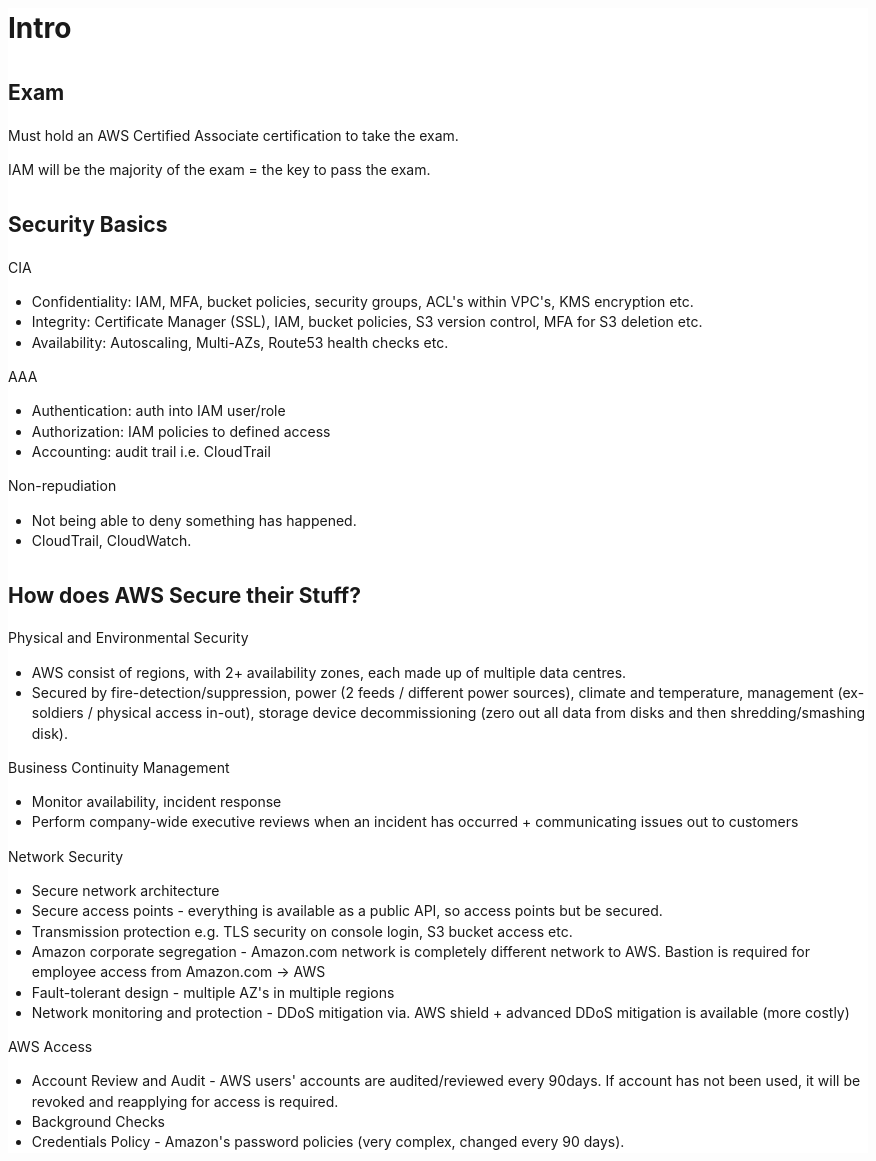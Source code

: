 # Intro

## Exam

Must hold an AWS Certified Associate certification to take the exam.

IAM will be the majority of the exam = the key to pass the exam.



## Security Basics

CIA
* Confidentiality: IAM, MFA, bucket policies, security groups, ACL's within VPC's, KMS encryption etc.
* Integrity: Certificate Manager (SSL), IAM, bucket policies, S3 version control, MFA for S3 deletion etc.
* Availability: Autoscaling, Multi-AZs, Route53 health checks etc.

AAA
* Authentication: auth into IAM user/role
* Authorization: IAM policies to defined access
* Accounting: audit trail i.e. CloudTrail

Non-repudiation
* Not being able to deny something has happened.
* CloudTrail, CloudWatch.


## How does AWS Secure their Stuff?

Physical and Environmental Security
* AWS consist of regions, with 2+ availability zones, each made up of multiple data centres.
* Secured by fire-detection/suppression, power (2 feeds / different power sources), climate and temperature, management (ex-soldiers / physical access in-out), storage device decommissioning (zero out all data from disks and then shredding/smashing disk).

Business Continuity Management
* Monitor availability, incident response
* Perform company-wide executive reviews when an incident has occurred + communicating issues out to customers

Network Security
* Secure network architecture
* Secure access points - everything is available as a public API, so access points but be secured.
* Transmission protection e.g. TLS security on console login, S3 bucket access etc.
* Amazon corporate segregation - Amazon.com network is completely different network to AWS. Bastion is required for employee access from Amazon.com -> AWS
* Fault-tolerant design - multiple AZ's in multiple regions
* Network monitoring and protection - DDoS mitigation via. AWS shield + advanced DDoS mitigation is available (more costly)

AWS Access
* Account Review and Audit - AWS users' accounts are audited/reviewed every 90days. If account has not been used, it will be revoked and reapplying for access is required.
* Background Checks
* Credentials Policy - Amazon's password policies (very complex, changed every 90 days).
